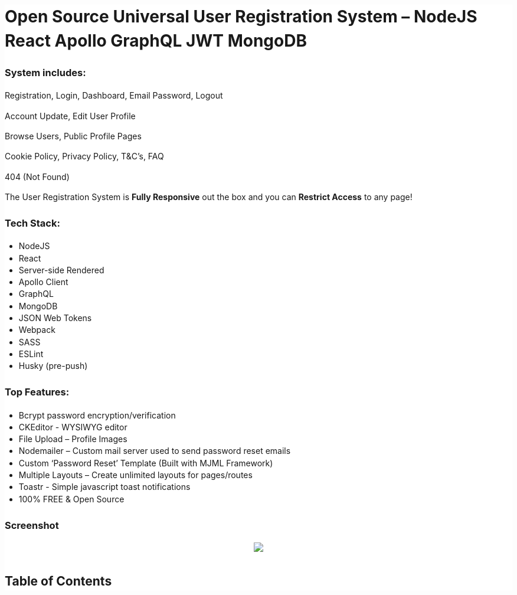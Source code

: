 # Open Source Universal User Registration System – NodeJS React Apollo GraphQL JWT MongoDB



### System includes:


Registration, Login, Dashboard, Email Password, Logout

Account Update, Edit User Profile

Browse Users, Public Profile Pages

Cookie Policy, Privacy Policy, T&C’s, FAQ

404 (Not Found)

The User Registration System is <strong>Fully Responsive</strong> out the box and you can <strong>Restrict Access</strong> to any page!

### Tech Stack:

* NodeJS
* React 
* Server-side Rendered
* Apollo Client
* GraphQL
* MongoDB
* JSON Web Tokens
* Webpack
* SASS
* ESLint
* Husky (pre-push)

### Top Features:

* Bcrypt password encryption/verification
* CKEditor - WYSIWYG editor 
* File Upload – Profile Images
* Nodemailer – Custom mail server used to send password reset emails
* Custom ‘Password Reset’ Template (Built with MJML Framework)
* Multiple Layouts – Create unlimited layouts for pages/routes
* Toastr - Simple javascript toast notifications
* 100% FREE & Open Source

### Screenshot

<p align="center">
    <img src="http://git-assets.react-starter-kit.com/user-registration/UserRegDemo.jpg">  
</p>

## Table of Contents
